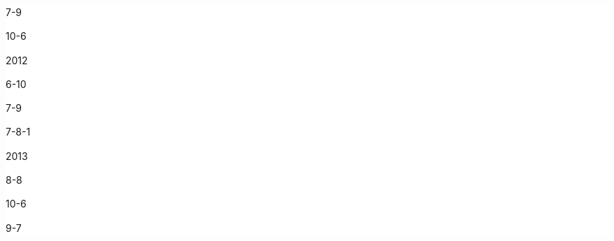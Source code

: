 7-9

</td>

<td style="text-align:center;">

10-6

</td>

</tr>

<tr>

<td style="text-align:center;">

2012

</td>

<td style="text-align:center;">

6-10

</td>

<td style="text-align:center;">

7-9

</td>

<td style="text-align:center;">

7-8-1

</td>

</tr>

<tr>

<td style="text-align:center;">

2013

</td>

<td style="text-align:center;">

8-8

</td>

<td style="text-align:center;">

10-6

</td>

<td style="text-align:center;">

9-7

</td>
